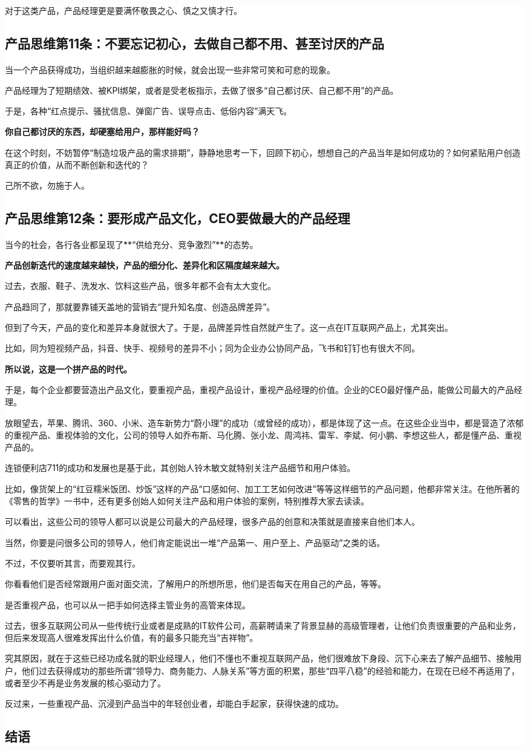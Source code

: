 对于这类产品，产品经理更是要满怀敬畏之心、慎之又慎才行。

## 产品思维第11条：不要忘记初心，去做自己都不用、甚至讨厌的产品

当一个产品获得成功，当组织越来越膨胀的时候，就会出现一些非常可笑和可悲的现象。

产品经理为了短期绩效、被KPI绑架，或者是受老板指示，去做了很多“自己都讨厌、自己都不用”的产品。

于是，各种“红点提示、骚扰信息、弹窗广告、误导点击、低俗内容”满天飞。

**你自己都讨厌的东西，却硬塞给用户，那样能好吗？**

在这个时刻，不妨暂停“制造垃圾产品的需求排期”，静静地思考一下，回顾下初心，想想自己的产品当年是如何成功的？如何紧贴用户创造真正的价值，从而不断创新和迭代的？

己所不欲，勿施于人。

## 产品思维第12条：要形成产品文化，CEO要做最大的产品经理

当今的社会，各行各业都呈现了**“供给充分、竞争激烈”**的态势。

**产品创新迭代的速度越来越快，产品的细分化、差异化和区隔度越来越大。**

过去，衣服、鞋子、洗发水、饮料这些产品，很多年都不会有太大变化。

产品趋同了，那就要靠铺天盖地的营销去“提升知名度、创造品牌差异”。

但到了今天，产品的变化和差异本身就很大了。于是，品牌差异性自然就产生了。这一点在IT互联网产品上，尤其突出。

比如，同为短视频产品，抖音、快手、视频号的差异不小；同为企业办公协同产品，飞书和钉钉也有很大不同。

**所以说，这是一个拼产品的时代。**

于是，每个企业都要营造出产品文化，要重视产品，重视产品设计，重视产品经理的价值。企业的CEO最好懂产品，能做公司最大的产品经理。

放眼望去，苹果、腾讯、360、小米、造车新势力“蔚小理”的成功（或曾经的成功），都是体现了这一点。在这些企业当中，都是营造了浓郁的重视产品、重视体验的文化，公司的领导人如乔布斯、马化腾、张小龙、周鸿祎、雷军、李斌、何小鹏、李想这些人，都是懂产品、重视产品的。

连锁便利店711的成功和发展也是基于此，其创始人铃木敏文就特别关注产品细节和用户体验。

比如，像货架上的“红豆糯米饭团、炒饭”这样的产品“口感如何、加工工艺如何改进”等等这样细节的产品问题，他都非常关注。在他所著的《零售的哲学》一书中，还有更多创始人如何关注产品和用户体验的案例，特别推荐大家去读读。

可以看出，这些公司的领导人都可以说是公司最大的产品经理，很多产品的创意和决策就是直接来自他们本人。

当然，你要是问很多公司的领导人，他们肯定能说出一堆“产品第一、用户至上、产品驱动”之类的话。

不过，不仅要听其言，而要观其行。

你看看他们是否经常跟用户面对面交流，了解用户的所想所思，他们是否每天在用自己的产品，等等。

是否重视产品，也可以从一把手如何选择主管业务的高管来体现。

过去，很多互联网公司从一些传统行业或者是成熟的IT软件公司，高薪聘请来了背景显赫的高级管理者，让他们负责很重要的产品和业务，但后来发现高人很难发挥出什么价值，有的最多只能充当“吉祥物”。

究其原因，就在于这些已经功成名就的职业经理人，他们不懂也不重视互联网产品，他们很难放下身段、沉下心来去了解产品细节、接触用户，他们过去获得成功的那些所谓“领导力、商务能力、人脉关系”等方面的积累，那些“四平八稳”的经验和能力，在现在已经不再适用了，或者至少不再是业务发展的核心驱动力了。

反过来，一些重视产品、沉浸到产品当中的年轻创业者，却能白手起家，获得快速的成功。

## 结语
